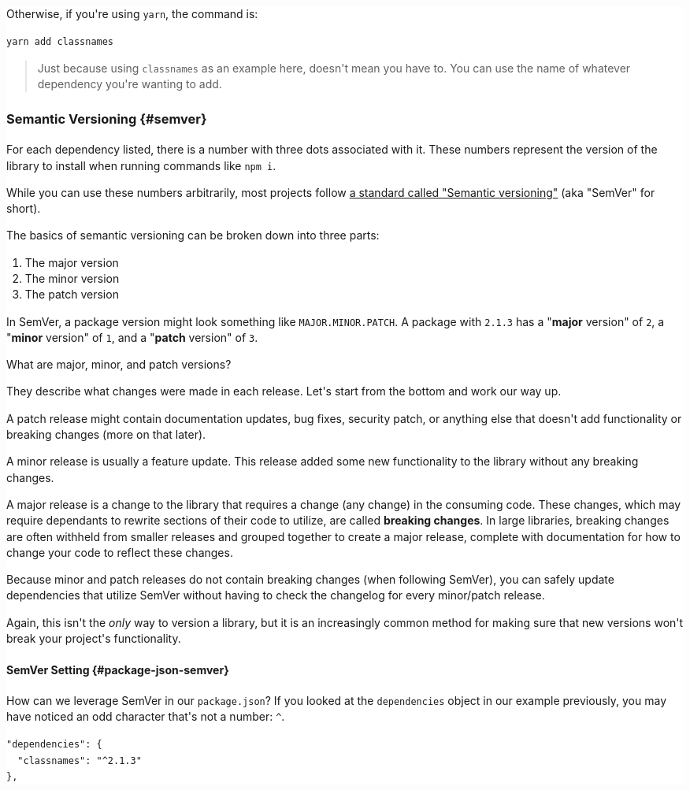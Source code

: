 Otherwise, if you're using `yarn`, the command is:

```
yarn add classnames
```

> Just because using `classnames` as an example here, doesn't mean you have to. You can use the name of whatever dependency you're wanting to add.

### Semantic Versioning {#semver}

For each dependency listed, there is a number with three dots associated with it. These numbers represent the version of the library to install when running commands like `npm i`.

While you can use these numbers arbitrarily, most projects follow [a standard called "Semantic versioning"](https://semver.org/) (aka "SemVer" for short).

The basics of semantic versioning can be broken down into three parts:

1) The major version
2) The minor version
3) The patch version

In SemVer, a package version might look something like `MAJOR.MINOR.PATCH`. A package with `2.1.3` has a "**major** version" of `2`, a "**minor** version" of `1`, and a "**patch** version" of `3`.

What are major, minor, and patch versions?

They describe what changes were made in each release. Let's start from the bottom and work our way up.

A patch release might contain documentation updates, bug fixes, security patch, or anything else that doesn't add functionality or breaking changes (more on that later).

A minor release is usually a feature update. This release added some new functionality to the library without any breaking changes.

A major release is a change to the library that requires a change (any change) in the consuming code. These changes, which may require dependants to rewrite sections of their code to utilize, are called **breaking changes**. In large libraries, breaking changes are often withheld from smaller releases and grouped together to create a major release, complete with documentation for how to change your code to reflect these changes.

Because minor and patch releases do not contain breaking changes (when following SemVer), you can safely update dependencies that utilize SemVer without having to check the changelog for every minor/patch release.

Again, this isn't the _only_ way to version a library, but it is an increasingly common method for making sure that new versions won't break your project's functionality.

#### SemVer Setting {#package-json-semver}

How can we leverage SemVer in our `package.json`? If you looked at the `dependencies` object in our example previously, you may have noticed an odd character that's not a number: `^`.

```
"dependencies": {
  "classnames": "^2.1.3"
},
```
